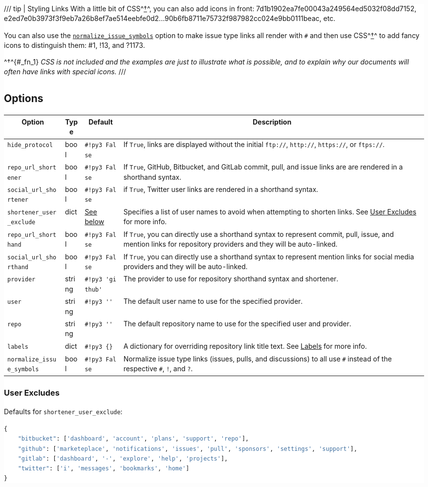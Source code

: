 /// tip | Styling Links
With a little bit of CSS^[†](#_fn_1)^, you can also add icons in front: 7d1b1902ea7fe00043a249564ed5032f08dd7152,
e2ed7e0b3973f3f9eb7a26b8ef7ae514eebfe0d2...90b6fb8711e75732f987982cc024e9bb0111beac, etc.

You can also use the [`normalize_issue_symbols`](#options) option to make issue type links all render with `#` and
then use CSS^[†](#_fn_1)^ to add fancy icons to distinguish them: #1, !13, and ?1173.

^†^{#\_fn_1} _CSS is not included and the examples are just to illustrate what is possible, and to explain why our
documents will often have links with special icons._
///

## Options

Option                          | Type   | Default                     | Description
------------------------------- | ------ | --------------------------- | -----------
`hide_protocol`                 | bool   | `#!py3 False`               | If `True`, links are displayed without the initial `ftp://`, `http://`, `https://`, or `ftps://`.
`repo_url_shortener`            | bool   | `#!py3 False`               | If `True`, GitHub, Bitbucket, and GitLab commit, pull, and issue links are are rendered in a shorthand syntax.
`social_url_shortener`          | bool   | `#!py3 False`               | if `True`, Twitter user links are rendered in a shorthand syntax.
`shortener_user_exclude`        | dict   | [See below](#user-excludes) | Specifies a list of user names to avoid when attempting to shorten links. See [User Excludes](#user-excludes) for more info.
`repo_url_shorthand`            | bool   | `#!py3 False`               | If `True`, you can directly use a shorthand syntax to represent commit, pull, issue, and mention links for repository providers and they will be auto-linked.
`social_url_shorthand`          | bool   | `#!py3 False`               | If `True`, you can directly use a shorthand syntax to represent mention links for social media providers and they will be auto-linked.
`provider`                      | string | `#!py3 'github'`            | The provider to use for repository shorthand syntax and shortener.
`user`                          | string | `#!py3 ''`                  | The default user name to use for the specified provider.
`repo`                          | string | `#!py3 ''`                  | The default repository name to use for the specified user and provider.
`labels`                        | dict   | `#!py3 {}`                  | A dictionary for overriding repository link title text. See [Labels](#labels) for more info.
`normalize_issue_symbols`       | bool   | `#!py3 False`               | Normalize issue type links (issues, pulls, and discussions) to all use `#` instead of the respective `#`, `!`, and `?`.

### User Excludes

Defaults for `shortener_user_exclude`:

```py
{
    "bitbucket": ['dashboard', 'account', 'plans', 'support', 'repo'],
    "github": ['marketeplace', 'notifications', 'issues', 'pull', 'sponsors', 'settings', 'support'],
    "gitlab": ['dashboard', '-', 'explore', 'help', 'projects'],
    "twitter": ['i', 'messages', 'bookmarks', 'home']
}
```
